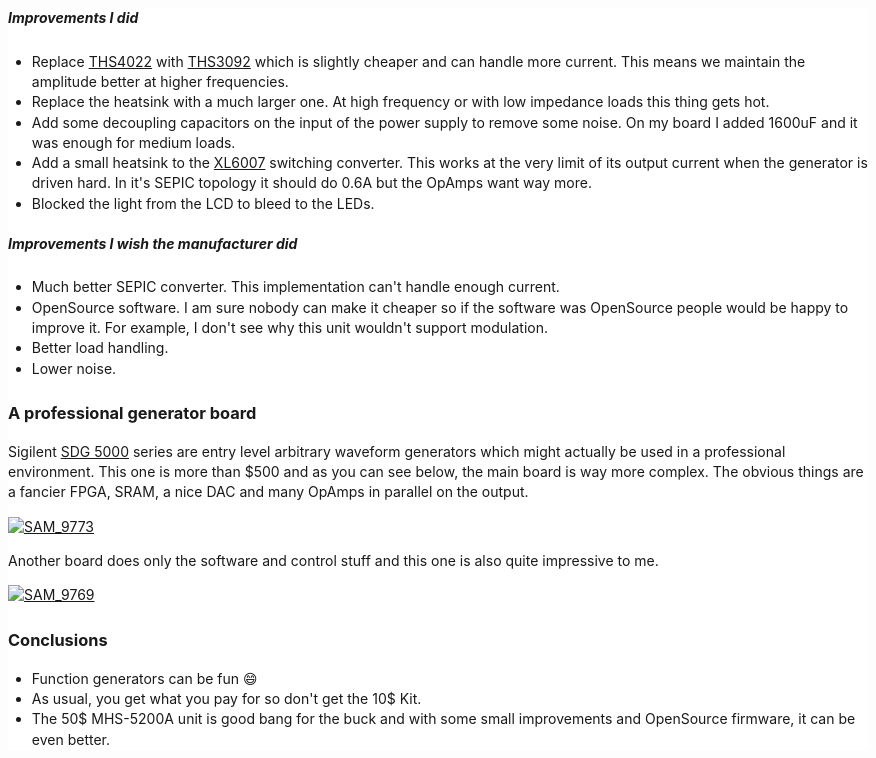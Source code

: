 ##### Improvements I did

* Replace [THS4022](http://www.ti.com/lit/ds/symlink/ths4022.pdf) with [THS3092](http://www.ti.com/lit/ds/symlink/ths3092.pdf) which is slightly cheaper and can handle more current. This means we maintain the amplitude better at higher frequencies.
* Replace the heatsink with a much larger one. At high frequency or with low impedance loads this thing gets hot.
* Add some decoupling capacitors on the input of the power supply to remove some noise. On my board I added 1600uF and it was enough for medium loads.
* Add a small heatsink to the [XL6007](http://www.ksmcu.com/pdf/XL6007%20datasheet.pdf) switching converter. This works at the very limit of its output current when the generator is driven hard. In it's SEPIC topology it should do 0.6A but the OpAmps want way more.
* Blocked the light from the LCD to bleed to the LEDs.

##### Improvements I wish the manufacturer did

* Much better SEPIC converter. This implementation can't handle enough current.
* OpenSource software. I am sure nobody can make it cheaper so if the software was OpenSource people would be happy to improve it. For example, I don't see why this unit wouldn't support modulation.
* Better load handling.
* Lower noise.

### A professional generator board

Sigilent [SDG 5000](https://www.siglent.eu/waveform-generators/sdg-5000-series.html) series are entry level arbitrary waveform generators which might actually be used in a professional environment. This one is more than $500 and as you can see below, the main board is way more complex. The obvious things are a fancier FPGA, SRAM, a nice DAC and many OpAmps in parallel on the output.

<a data-flickr-embed="true" href="https://www.flickr.com/photos/eevblog/9356134720/in/album-72157634773277340/" title="SAM_9773"><img src="https://farm4.staticflickr.com/3696/9356134720_bfe3b1dae9_h.jpg" width="1600" height="1200" alt="SAM_9773"></a><script async src="//embedr.flickr.com/assets/client-code.js" charset="utf-8"></script>

Another board does only the software and control stuff and this one is also quite impressive to me.

<a data-flickr-embed="true" href="https://www.flickr.com/photos/eevblog/9353362203/in/album-72157634773277340/" title="SAM_9769"><img src="https://farm4.staticflickr.com/3770/9353362203_5e5f2d000b_h.jpg" width="1600" height="1200" alt="SAM_9769"></a><script async src="//embedr.flickr.com/assets/client-code.js" charset="utf-8"></script>

### Conclusions

* Function generators can be fun :smile:
* As usual, you get what you pay for so don't get the 10$ Kit.
* The 50$ MHS-5200A unit is good bang for the buck and with some small improvements and OpenSource firmware, it can be even better.
